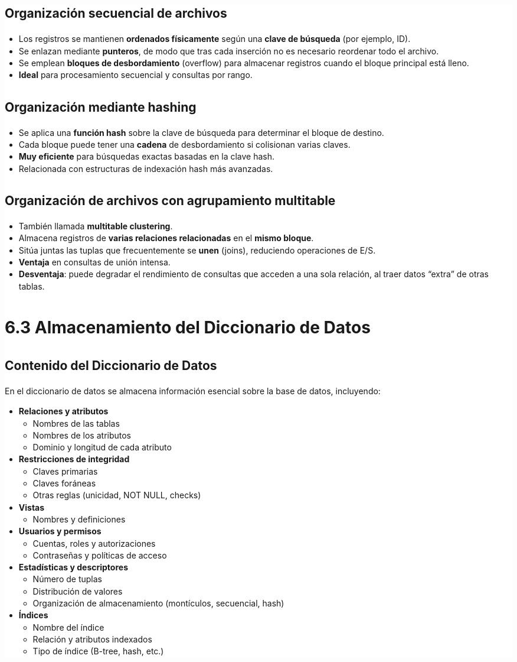 ## Organización secuencial de archivos
- Los registros se mantienen **ordenados físicamente** según una **clave de búsqueda** (por ejemplo, ID).
- Se enlazan mediante **punteros**, de modo que tras cada inserción no es necesario reordenar todo el archivo.
- Se emplean **bloques de desbordamiento** (overflow) para almacenar registros cuando el bloque principal está lleno.
- **Ideal** para procesamiento secuencial y consultas por rango.

## Organización mediante hashing
- Se aplica una **función hash** sobre la clave de búsqueda para determinar el bloque de destino.
- Cada bloque puede tener una **cadena** de desbordamiento si colisionan varias claves.
- **Muy eficiente** para búsquedas exactas basadas en la clave hash.
- Relacionada con estructuras de indexación hash más avanzadas.

## Organización de archivos con agrupamiento multitable
- También llamada **multitable clustering**.
- Almacena registros de **varias relaciones relacionadas** en el **mismo bloque**.
- Sitúa juntas las tuplas que frecuentemente se **unen** (joins), reduciendo operaciones de E/S.
- **Ventaja** en consultas de unión intensa.
- **Desventaja**: puede degradar el rendimiento de consultas que acceden a una sola relación, al traer datos “extra” de otras tablas.

# 6.3 Almacenamiento del Diccionario de Datos
## Contenido del Diccionario de Datos
En el diccionario de datos se almacena información esencial sobre la base de datos, incluyendo:  
- **Relaciones y atributos**  
  - Nombres de las tablas  
  - Nombres de los atributos  
  - Dominio y longitud de cada atributo  
- **Restricciones de integridad**  
  - Claves primarias  
  - Claves foráneas  
  - Otras reglas (unicidad, NOT NULL, checks)  
- **Vistas**  
  - Nombres y definiciones  
- **Usuarios y permisos**  
  - Cuentas, roles y autorizaciones  
  - Contraseñas y políticas de acceso  
- **Estadísticas y descriptores**  
  - Número de tuplas  
  - Distribución de valores  
  - Organización de almacenamiento (montículos, secuencial, hash)  
- **Índices**  
  - Nombre del índice  
  - Relación y atributos indexados  
  - Tipo de índice (B-tree, hash, etc.)  
